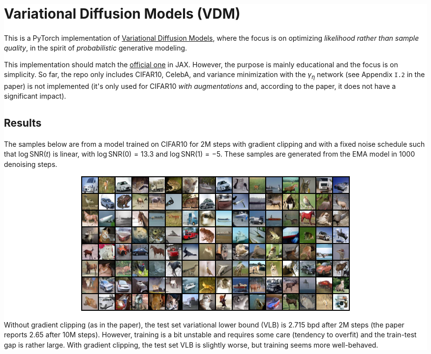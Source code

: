 # Variational Diffusion Models (VDM)

This is a PyTorch implementation of [Variational Diffusion Models](https://arxiv.org/abs/2107.00630), 
where the focus is on optimizing *likelihood rather than sample quality*, 
in the spirit of *probabilistic* generative modeling.

This implementation should match the 
[official one](https://github.com/google-research/vdm) in JAX. 
However, the purpose is mainly educational and the focus is on simplicity.
So far, the repo only includes CIFAR10, CelebA, and variance minimization 
with the $\gamma_{\eta}$ network (see Appendix `I.2` in the paper) is not 
implemented (it's only used for CIFAR10 *with augmentations* and, according 
to the paper, it does not have a significant impact).


## Results

The samples below are from a model trained on CIFAR10 for 2M steps with gradient clipping and with a fixed noise 
schedule such that $\log \mathrm{SNR}(t)$ is linear, with $\log \mathrm{SNR}(0) = 13.3$ and $\log \mathrm{SNR}(1) = -5$.
These samples are generated from the EMA model in 1000 denoising steps.

<p align="center">
<img alt="Random samples from a model trained on CIFAR10 for 2M steps" src="assets/sample-ema-2M-1000.png"/>
</p>

Without gradient clipping (as in the paper), the test set variational lower bound (VLB) is 2.715 bpd after 2M steps
(the paper reports 2.65 after 10M steps).
However, training is a bit unstable and requires some care (tendency to overfit)
and the train-test gap is rather large.
With gradient clipping, the test set VLB is slightly worse, but training seems more well-behaved.

<p align="center">